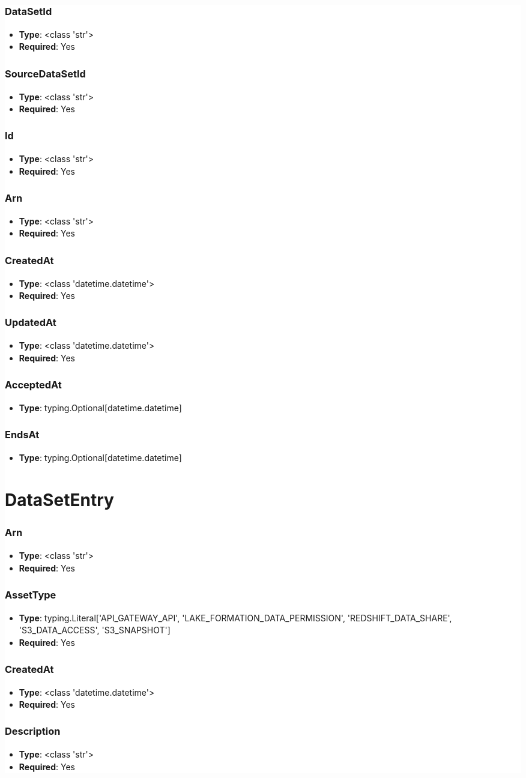 ### DataSetId
- **Type**: <class 'str'>
- **Required**: Yes

### SourceDataSetId
- **Type**: <class 'str'>
- **Required**: Yes

### Id
- **Type**: <class 'str'>
- **Required**: Yes

### Arn
- **Type**: <class 'str'>
- **Required**: Yes

### CreatedAt
- **Type**: <class 'datetime.datetime'>
- **Required**: Yes

### UpdatedAt
- **Type**: <class 'datetime.datetime'>
- **Required**: Yes

### AcceptedAt
- **Type**: typing.Optional[datetime.datetime]

### EndsAt
- **Type**: typing.Optional[datetime.datetime]


# DataSetEntry

### Arn
- **Type**: <class 'str'>
- **Required**: Yes

### AssetType
- **Type**: typing.Literal['API_GATEWAY_API', 'LAKE_FORMATION_DATA_PERMISSION', 'REDSHIFT_DATA_SHARE', 'S3_DATA_ACCESS', 'S3_SNAPSHOT']
- **Required**: Yes

### CreatedAt
- **Type**: <class 'datetime.datetime'>
- **Required**: Yes

### Description
- **Type**: <class 'str'>
- **Required**: Yes

